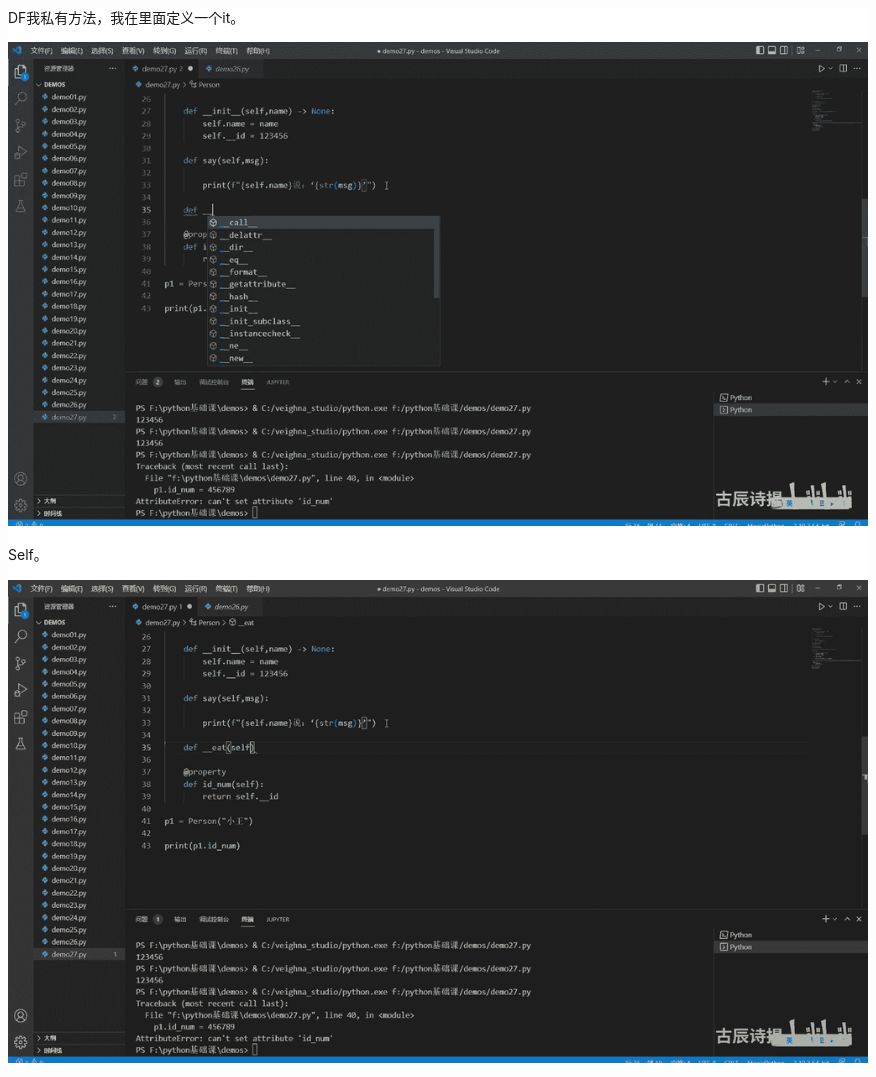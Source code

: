 DF我私有方法，我在里面定义一个it。

![](img/4a0ccc5537baf7a8373bae742b88511c_65.png)

Self。

![](img/4a0ccc5537baf7a8373bae742b88511c_67.png)
